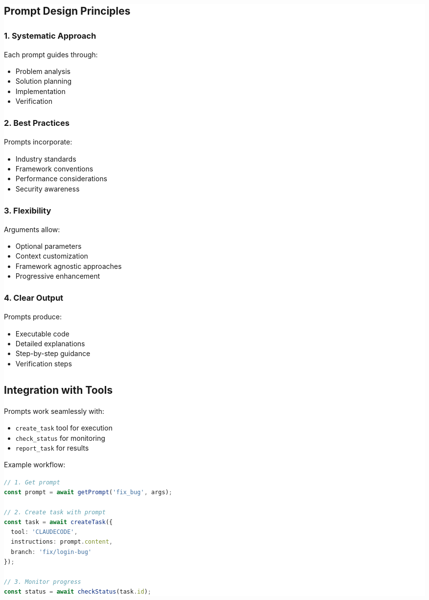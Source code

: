 ## Prompt Design Principles

### 1. Systematic Approach
Each prompt guides through:
- Problem analysis
- Solution planning
- Implementation
- Verification

### 2. Best Practices
Prompts incorporate:
- Industry standards
- Framework conventions
- Performance considerations
- Security awareness

### 3. Flexibility
Arguments allow:
- Optional parameters
- Context customization
- Framework agnostic approaches
- Progressive enhancement

### 4. Clear Output
Prompts produce:
- Executable code
- Detailed explanations
- Step-by-step guidance
- Verification steps

## Integration with Tools

Prompts work seamlessly with:
- `create_task` tool for execution
- `check_status` for monitoring
- `report_task` for results

Example workflow:
```typescript
// 1. Get prompt
const prompt = await getPrompt('fix_bug', args);

// 2. Create task with prompt
const task = await createTask({
  tool: 'CLAUDECODE',
  instructions: prompt.content,
  branch: 'fix/login-bug'
});

// 3. Monitor progress
const status = await checkStatus(task.id);
```
